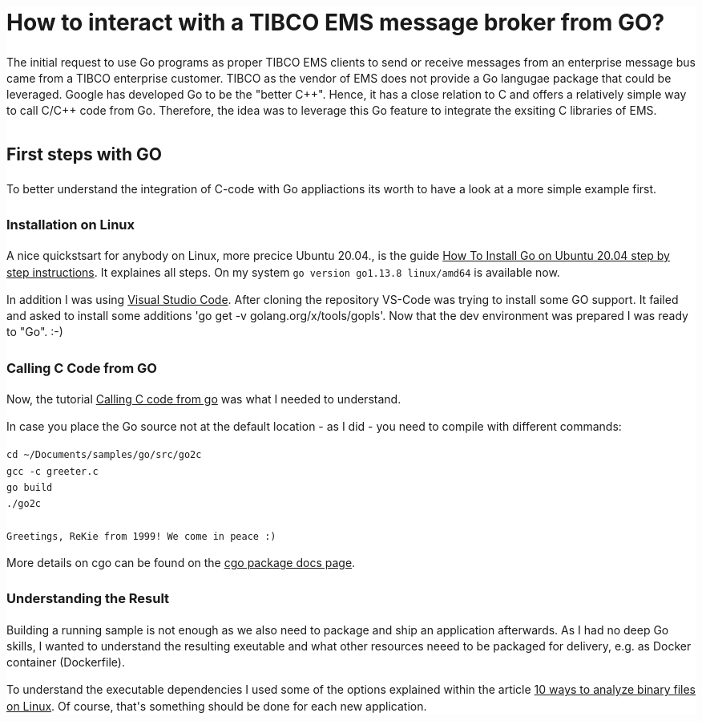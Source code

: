 # How to interact with a TIBCO EMS message broker from GO?

The initial request to use Go programs as proper TIBCO EMS clients to send or receive messages from an enterprise message bus came from a TIBCO enterprise customer. TIBCO as the vendor of EMS does not provide a Go langugae package that could be leveraged.
Google has developed Go to be the "better C++". Hence, it has a close relation to C and offers a relatively simple way to call C/C++ code from Go. Therefore, the idea was to leverage this Go feature to integrate the exsiting C libraries of EMS.

## First steps with GO

To better understand the integration of C-code with Go appliactions its worth to have a look at a more simple example first.

### Installation on Linux

A nice quickstsart for anybody on Linux, more precice Ubuntu 20.04., is the guide [How To Install Go on Ubuntu 20.04 step by step instructions](https://linuxconfig.org/how-to-install-go-on-ubuntu-20-04-focal-fossa-linux). It explaines all steps. On my system `go version go1.13.8 linux/amd64` is available now.

In addition I was using [Visual Studio Code](https://code.visualstudio.com/). After cloning the repository VS-Code was trying to install some GO support. It failed and asked to install some additions 'go get -v golang.org/x/tools/gopls'. Now that the dev environment was prepared I was ready to "Go". :-)

### Calling C Code from GO

Now, the tutorial [Calling C code from go](https://karthikkaranth.me/blog/calling-c-code-from-go/) was what I needed to understand.

In case you place the Go source not at the default location - as I did - you need to compile with different commands:
```
cd ~/Documents/samples/go/src/go2c
gcc -c greeter.c
go build
./go2c

Greetings, ReKie from 1999! We come in peace :)
```

More details on cgo can be found on the [cgo package docs page](https://pkg.go.dev/cmd/cgo).


### Understanding the Result

Building a running sample is not enough as we also need to package and ship an application afterwards. As I had no deep Go skills, I wanted to understand the resulting exeutable and what other resources neeed to be packaged for delivery, e.g. as Docker container (Dockerfile).

To understand the executable dependencies I used some of the options explained within the article [10 ways to analyze binary files on Linux](https://opensource.com/article/20/4/linux-binary-analysis). Of course, that's something should be done for each new application.
